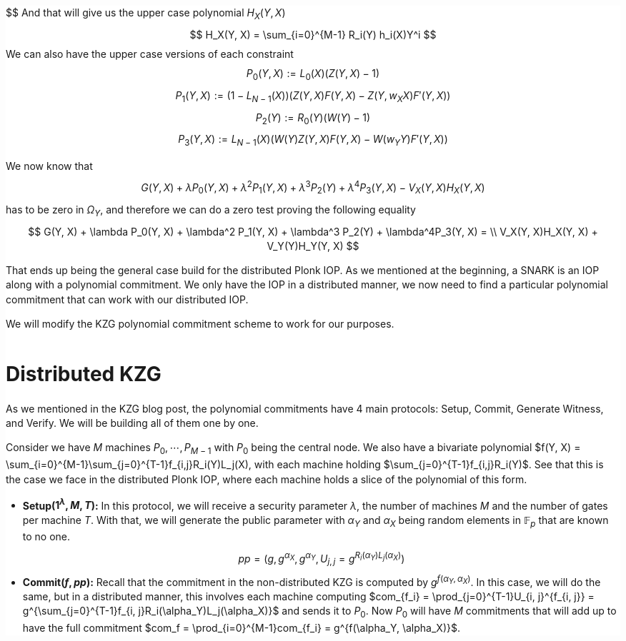 $$
And that will give us the upper case polynomial $H_X(Y, X)$
$$
H_X(Y, X) = \sum_{i=0}^{M-1} R_i(Y) h_i(X)Y^i
$$
We can also have the upper case versions of each constraint
$$
P_0(Y, X):= L_0(X)(Z(Y, X) - 1)
$$
$$
P_1(Y, X):= (1-L_{N-1}(X))(Z(Y, X)F(Y, X) - Z(Y, w_XX)F'(Y, X))
$$
$$
P_2(Y):= R_0(Y)(W(Y) - 1)
$$
$$
P_3(Y, X):= L_{N-1}(X)(W(Y)Z(Y, X)F(Y, X) - W(w_YY)F'(Y, X))
$$

We now know that 
$$
G(Y, X) + \lambda P_0(Y, X) + \lambda^2 P_1(Y, X) + \lambda^3 P_2(Y) + \lambda^4P_3(Y, X) - V_X(Y, X)H_X(Y, X)
$$
has to be zero in $\Omega_Y$, and therefore we can do a zero test proving the following equality
$$
G(Y, X) + \lambda P_0(Y, X) + \lambda^2 P_1(Y, X) + \lambda^3 P_2(Y) + \lambda^4P_3(Y, X) = \\ V_X(Y, X)H_X(Y, X) + V_Y(Y)H_Y(Y, X)
$$

That ends up being the general case build for the distributed Plonk IOP. As we mentioned at the beginning, a SNARK is an IOP along with a polynomial commitment. We only have the IOP in a distributed manner, we now need to find a particular polynomial commitment that can work with our distributed IOP. 

We will modify the KZG polynomial commitment scheme to work for our purposes.

# Distributed KZG

As we mentioned in the KZG blog post, the polynomial commitments have 4 main protocols: Setup, Commit, Generate Witness, and Verify. We will be building all of them one by one.

Consider we have $M$ machines $P_0, \cdots, P_{M-1}$ with $P_0$ being the central node. We also have a bivariate polynomial $f(Y, X) = \sum_{i=0}^{M-1}\sum_{j=0}^{T-1}f_{i,j}R_i(Y)L_j(X), with each machine holding $\sum_{j=0}^{T-1}f_{i,j}R_i(Y)$. See that this is the case we face in the distributed Plonk IOP, where each machine holds a slice of the polynomial of this form.

- **Setup$(1^\lambda, M, T)$:** In this protocol, we will receive a security parameter $\lambda$, the number of machines $M$ and the number of gates per machine $T$. With that, we will generate the public parameter with $\alpha_Y$ and $\alpha_X$ being random elements in $\mathbb{F}_p$ that are known to no one.
$$
pp = \left(g, g^{\alpha_X}, g^{\alpha_Y}, U_{j, j}=g^{R_i(\alpha_Y)L_j(\alpha_X)}\right)
$$
- **Commit$(f, pp)$:** Recall that the commitment in the non-distributed KZG is computed by $g^{f(\alpha_Y, \alpha_X)}$. In this case, we will do the same, but in a distributed manner, this involves each machine computing $com_{f_i} = \prod_{j=0}^{T-1}U_{i, j}^{f_{i, j}} = g^{\sum_{j=0}^{T-1}f_{i, j}R_i(\alpha_Y)L_j(\alpha_X)}$ and sends it to $P_0$. Now $P_0$ will have $M$ commitments that will add up to have the full commitment $com_f = \prod_{i=0}^{M-1}com_{f_i} = g^{f(\alpha_Y, \alpha_X)}$.